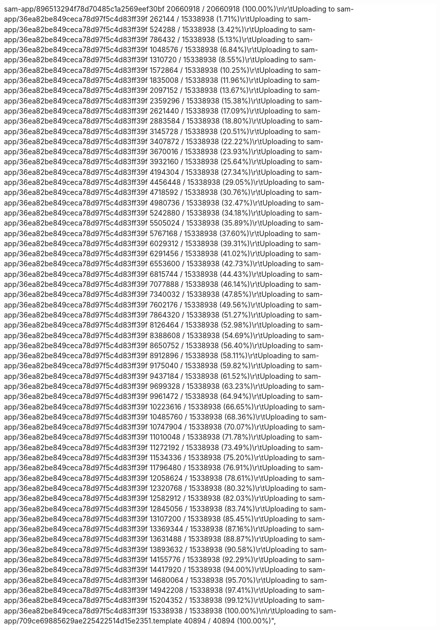sam-app/896513294f78d70485c1a2569eef30bf  20660918 / 20660918  (100.00%)\n\r\tUploading to sam-app/36ea82be849ceca78d97f5c4d83ff39f  262144 / 15338938  (1.71%)\r\tUploading to sam-app/36ea82be849ceca78d97f5c4d83ff39f  524288 / 15338938  (3.42%)\r\tUploading to sam-app/36ea82be849ceca78d97f5c4d83ff39f  786432 / 15338938  (5.13%)\r\tUploading to sam-app/36ea82be849ceca78d97f5c4d83ff39f  1048576 / 15338938  (6.84%)\r\tUploading to sam-app/36ea82be849ceca78d97f5c4d83ff39f  1310720 / 15338938  (8.55%)\r\tUploading to sam-app/36ea82be849ceca78d97f5c4d83ff39f  1572864 / 15338938  (10.25%)\r\tUploading to sam-app/36ea82be849ceca78d97f5c4d83ff39f  1835008 / 15338938  (11.96%)\r\tUploading to sam-app/36ea82be849ceca78d97f5c4d83ff39f  2097152 / 15338938  (13.67%)\r\tUploading to sam-app/36ea82be849ceca78d97f5c4d83ff39f  2359296 / 15338938  (15.38%)\r\tUploading to sam-app/36ea82be849ceca78d97f5c4d83ff39f  2621440 / 15338938  (17.09%)\r\tUploading to sam-app/36ea82be849ceca78d97f5c4d83ff39f  2883584 / 15338938  (18.80%)\r\tUploading to sam-app/36ea82be849ceca78d97f5c4d83ff39f  3145728 / 15338938  (20.51%)\r\tUploading to sam-app/36ea82be849ceca78d97f5c4d83ff39f  3407872 / 15338938  (22.22%)\r\tUploading to sam-app/36ea82be849ceca78d97f5c4d83ff39f  3670016 / 15338938  (23.93%)\r\tUploading to sam-app/36ea82be849ceca78d97f5c4d83ff39f  3932160 / 15338938  (25.64%)\r\tUploading to sam-app/36ea82be849ceca78d97f5c4d83ff39f  4194304 / 15338938  (27.34%)\r\tUploading to sam-app/36ea82be849ceca78d97f5c4d83ff39f  4456448 / 15338938  (29.05%)\r\tUploading to sam-app/36ea82be849ceca78d97f5c4d83ff39f  4718592 / 15338938  (30.76%)\r\tUploading to sam-app/36ea82be849ceca78d97f5c4d83ff39f  4980736 / 15338938  (32.47%)\r\tUploading to sam-app/36ea82be849ceca78d97f5c4d83ff39f  5242880 / 15338938  (34.18%)\r\tUploading to sam-app/36ea82be849ceca78d97f5c4d83ff39f  5505024 / 15338938  (35.89%)\r\tUploading to sam-app/36ea82be849ceca78d97f5c4d83ff39f  5767168 / 15338938  (37.60%)\r\tUploading to sam-app/36ea82be849ceca78d97f5c4d83ff39f  6029312 / 15338938  (39.31%)\r\tUploading to sam-app/36ea82be849ceca78d97f5c4d83ff39f  6291456 / 15338938  (41.02%)\r\tUploading to sam-app/36ea82be849ceca78d97f5c4d83ff39f  6553600 / 15338938  (42.73%)\r\tUploading to sam-app/36ea82be849ceca78d97f5c4d83ff39f  6815744 / 15338938  (44.43%)\r\tUploading to sam-app/36ea82be849ceca78d97f5c4d83ff39f  7077888 / 15338938  (46.14%)\r\tUploading to sam-app/36ea82be849ceca78d97f5c4d83ff39f  7340032 / 15338938  (47.85%)\r\tUploading to sam-app/36ea82be849ceca78d97f5c4d83ff39f  7602176 / 15338938  (49.56%)\r\tUploading to sam-app/36ea82be849ceca78d97f5c4d83ff39f  7864320 / 15338938  (51.27%)\r\tUploading to sam-app/36ea82be849ceca78d97f5c4d83ff39f  8126464 / 15338938  (52.98%)\r\tUploading to sam-app/36ea82be849ceca78d97f5c4d83ff39f  8388608 / 15338938  (54.69%)\r\tUploading to sam-app/36ea82be849ceca78d97f5c4d83ff39f  8650752 / 15338938  (56.40%)\r\tUploading to sam-app/36ea82be849ceca78d97f5c4d83ff39f  8912896 / 15338938  (58.11%)\r\tUploading to sam-app/36ea82be849ceca78d97f5c4d83ff39f  9175040 / 15338938  (59.82%)\r\tUploading to sam-app/36ea82be849ceca78d97f5c4d83ff39f  9437184 / 15338938  (61.52%)\r\tUploading to sam-app/36ea82be849ceca78d97f5c4d83ff39f  9699328 / 15338938  (63.23%)\r\tUploading to sam-app/36ea82be849ceca78d97f5c4d83ff39f  9961472 / 15338938  (64.94%)\r\tUploading to sam-app/36ea82be849ceca78d97f5c4d83ff39f  10223616 / 15338938  (66.65%)\r\tUploading to sam-app/36ea82be849ceca78d97f5c4d83ff39f  10485760 / 15338938  (68.36%)\r\tUploading to sam-app/36ea82be849ceca78d97f5c4d83ff39f  10747904 / 15338938  (70.07%)\r\tUploading to sam-app/36ea82be849ceca78d97f5c4d83ff39f  11010048 / 15338938  (71.78%)\r\tUploading to sam-app/36ea82be849ceca78d97f5c4d83ff39f  11272192 / 15338938  (73.49%)\r\tUploading to sam-app/36ea82be849ceca78d97f5c4d83ff39f  11534336 / 15338938  (75.20%)\r\tUploading to sam-app/36ea82be849ceca78d97f5c4d83ff39f  11796480 / 15338938  (76.91%)\r\tUploading to sam-app/36ea82be849ceca78d97f5c4d83ff39f  12058624 / 15338938  (78.61%)\r\tUploading to sam-app/36ea82be849ceca78d97f5c4d83ff39f  12320768 / 15338938  (80.32%)\r\tUploading to sam-app/36ea82be849ceca78d97f5c4d83ff39f  12582912 / 15338938  (82.03%)\r\tUploading to sam-app/36ea82be849ceca78d97f5c4d83ff39f  12845056 / 15338938  (83.74%)\r\tUploading to sam-app/36ea82be849ceca78d97f5c4d83ff39f  13107200 / 15338938  (85.45%)\r\tUploading to sam-app/36ea82be849ceca78d97f5c4d83ff39f  13369344 / 15338938  (87.16%)\r\tUploading to sam-app/36ea82be849ceca78d97f5c4d83ff39f  13631488 / 15338938  (88.87%)\r\tUploading to sam-app/36ea82be849ceca78d97f5c4d83ff39f  13893632 / 15338938  (90.58%)\r\tUploading to sam-app/36ea82be849ceca78d97f5c4d83ff39f  14155776 / 15338938  (92.29%)\r\tUploading to sam-app/36ea82be849ceca78d97f5c4d83ff39f  14417920 / 15338938  (94.00%)\r\tUploading to sam-app/36ea82be849ceca78d97f5c4d83ff39f  14680064 / 15338938  (95.70%)\r\tUploading to sam-app/36ea82be849ceca78d97f5c4d83ff39f  14942208 / 15338938  (97.41%)\r\tUploading to sam-app/36ea82be849ceca78d97f5c4d83ff39f  15204352 / 15338938  (99.12%)\r\tUploading to sam-app/36ea82be849ceca78d97f5c4d83ff39f  15338938 / 15338938  (100.00%)\n\r\tUploading to sam-app/709ce69885629ae225422514d15e2351.template  40894 / 40894  (100.00%)",